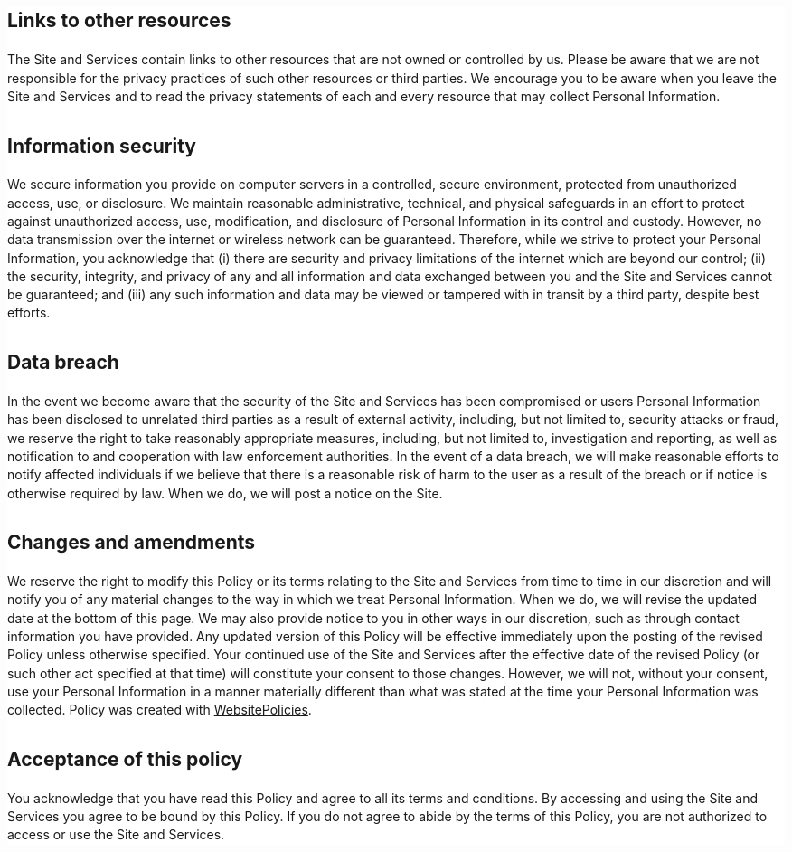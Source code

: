 Links to other resources
------------------------

The Site and Services contain links to other resources that are not owned or controlled by us. Please be aware that we are not responsible for the privacy practices of such other resources or third parties. We encourage you to be aware when you leave the Site and Services and to read the privacy statements of each and every resource that may collect Personal Information.

Information security
--------------------

We secure information you provide on computer servers in a controlled, secure environment, protected from unauthorized access, use, or disclosure. We maintain reasonable administrative, technical, and physical safeguards in an effort to protect against unauthorized access, use, modification, and disclosure of Personal Information in its control and custody. However, no data transmission over the internet or wireless network can be guaranteed. Therefore, while we strive to protect your Personal Information, you acknowledge that (i) there are security and privacy limitations of the internet which are beyond our control; (ii) the security, integrity, and privacy of any and all information and data exchanged between you and the Site and Services cannot be guaranteed; and (iii) any such information and data may be viewed or tampered with in transit by a third party, despite best efforts.

Data breach
-----------

In the event we become aware that the security of the Site and Services has been compromised or users Personal Information has been disclosed to unrelated third parties as a result of external activity, including, but not limited to, security attacks or fraud, we reserve the right to take reasonably appropriate measures, including, but not limited to, investigation and reporting, as well as notification to and cooperation with law enforcement authorities. In the event of a data breach, we will make reasonable efforts to notify affected individuals if we believe that there is a reasonable risk of harm to the user as a result of the breach or if notice is otherwise required by law. When we do, we will post a notice on the Site.

Changes and amendments
----------------------

We reserve the right to modify this Policy or its terms relating to the Site and Services from time to time in our discretion and will notify you of any material changes to the way in which we treat Personal Information. When we do, we will revise the updated date at the bottom of this page. We may also provide notice to you in other ways in our discretion, such as through contact information you have provided. Any updated version of this Policy will be effective immediately upon the posting of the revised Policy unless otherwise specified. Your continued use of the Site and Services after the effective date of the revised Policy (or such other act specified at that time) will constitute your consent to those changes. However, we will not, without your consent, use your Personal Information in a manner materially different than what was stated at the time your Personal Information was collected. Policy was created with [WebsitePolicies](https://www.websitepolicies.com/privacy-policy-generator).

Acceptance of this policy
-------------------------

You acknowledge that you have read this Policy and agree to all its terms and conditions. By accessing and using the Site and Services you agree to be bound by this Policy. If you do not agree to abide by the terms of this Policy, you are not authorized to access or use the Site and Services.
